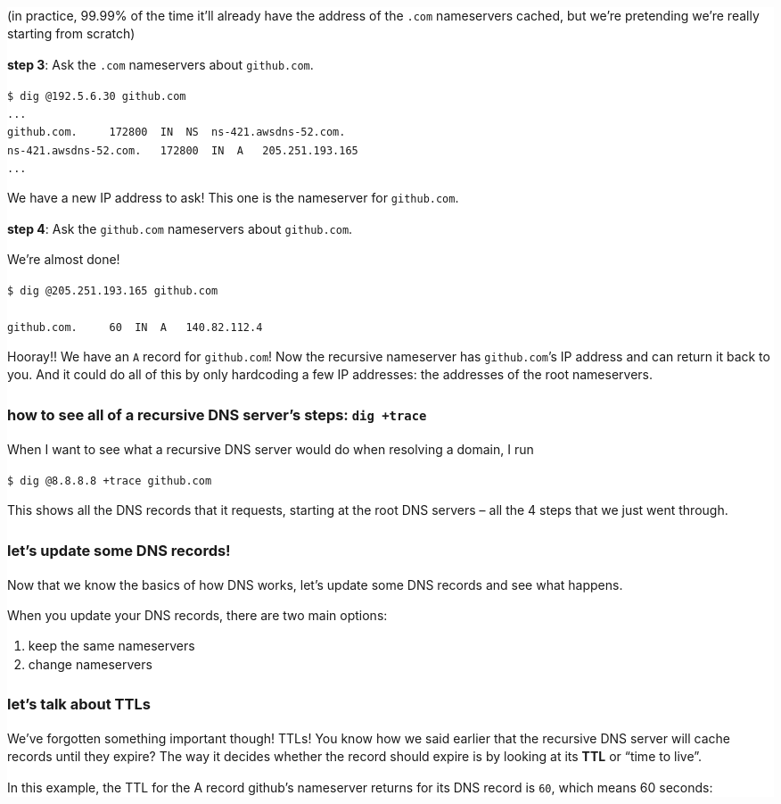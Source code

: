 (in practice, 99.99% of the time it’ll already have the address of the `.com` nameservers cached, but we’re pretending we’re really starting from scratch)

**step 3**: Ask the `.com` nameservers about `github.com`.

```
$ dig @192.5.6.30 github.com
...
github.com.     172800  IN  NS  ns-421.awsdns-52.com.
ns-421.awsdns-52.com.   172800  IN  A   205.251.193.165
...
```

We have a new IP address to ask! This one is the nameserver for `github.com`.

**step 4**: Ask the `github.com` nameservers about `github.com`.

We’re almost done!

```
$ dig @205.251.193.165 github.com

github.com.     60  IN  A   140.82.112.4
```

Hooray!! We have an `A` record for `github.com`! Now the recursive nameserver has `github.com`’s IP address and can return it back to you. And it could do all of this by only hardcoding a few IP addresses: the addresses of the root nameservers.

### how to see all of a recursive DNS server’s steps: `dig +trace`

When I want to see what a recursive DNS server would do when resolving a domain, I run

```
$ dig @8.8.8.8 +trace github.com
```

This shows all the DNS records that it requests, starting at the root DNS servers – all the 4 steps that we just went through.

### let’s update some DNS records!

Now that we know the basics of how DNS works, let’s update some DNS records and see what happens.

When you update your DNS records, there are two main options:

  1. keep the same nameservers
  2. change nameservers



### let’s talk about TTLs

We’ve forgotten something important though! TTLs! You know how we said earlier that the recursive DNS server will cache records until they expire? The way it decides whether the record should expire is by looking at its **TTL** or “time to live”.

In this example, the TTL for the A record github’s nameserver returns for its DNS record is `60`, which means 60 seconds:
